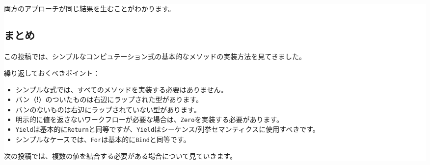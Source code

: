 両方のアプローチが同じ結果を生むことがわかります。

## まとめ  

この投稿では、シンプルなコンピュテーション式の基本的なメソッドの実装方法を見てきました。

繰り返しておくべきポイント：

* シンプルな式では、すべてのメソッドを実装する必要はありません。
* バン（!）のついたものは右辺にラップされた型があります。
* バンのないものは右辺にラップされていない型があります。
* 明示的に値を返さないワークフローが必要な場合は、`Zero`を実装する必要があります。
* `Yield`は基本的に`Return`と同等ですが、`Yield`はシーケンス/列挙セマンティクスに使用すべきです。
* シンプルなケースでは、`For`は基本的に`Bind`と同等です。

次の投稿では、複数の値を結合する必要がある場合について見ていきます。
